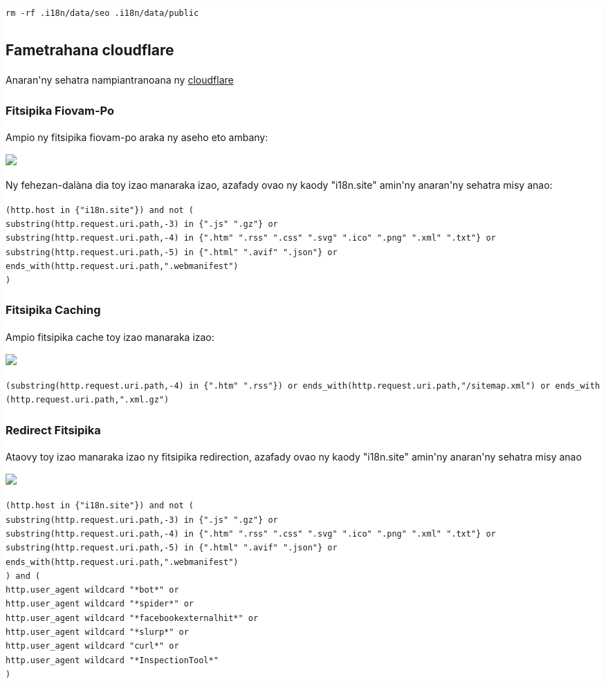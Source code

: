 ```
rm -rf .i18n/data/seo .i18n/data/public
```


## Fametrahana cloudflare

Anaran'ny sehatra nampiantranoana ny [cloudflare](//www.cloudflare.com)

### Fitsipika Fiovam-Po

Ampio ny fitsipika fiovam-po araka ny aseho eto ambany:

![](//p.3ti.site/1725436822.avif)

Ny fehezan-dalàna dia toy izao manaraka izao, azafady ovao ny kaody "i18n.site" amin'ny anaran'ny sehatra misy anao:

```
(http.host in {"i18n.site"}) and not (
substring(http.request.uri.path,-3) in {".js" ".gz"} or
substring(http.request.uri.path,-4) in {".htm" ".rss" ".css" ".svg" ".ico" ".png" ".xml" ".txt"} or
substring(http.request.uri.path,-5) in {".html" ".avif" ".json"} or
ends_with(http.request.uri.path,".webmanifest")
)
```

### Fitsipika Caching

Ampio fitsipika cache toy izao manaraka izao:

![](//p.3ti.site/1725437039.avif)

```
(substring(http.request.uri.path,-4) in {".htm" ".rss"}) or ends_with(http.request.uri.path,"/sitemap.xml") or ends_with(http.request.uri.path,".xml.gz")
```

### Redirect Fitsipika

Ataovy toy izao manaraka izao ny fitsipika redirection, azafady ovao ny kaody "i18n.site" amin'ny anaran'ny sehatra misy anao

![](//p.3ti.site/1725437096.avif)

```
(http.host in {"i18n.site"}) and not (
substring(http.request.uri.path,-3) in {".js" ".gz"} or
substring(http.request.uri.path,-4) in {".htm" ".rss" ".css" ".svg" ".ico" ".png" ".xml" ".txt"} or
substring(http.request.uri.path,-5) in {".html" ".avif" ".json"} or
ends_with(http.request.uri.path,".webmanifest")
) and (
http.user_agent wildcard "*bot*" or
http.user_agent wildcard "*spider*" or
http.user_agent wildcard "*facebookexternalhit*" or
http.user_agent wildcard "*slurp*" or
http.user_agent wildcard "curl*" or
http.user_agent wildcard "*InspectionTool*"
)
```

